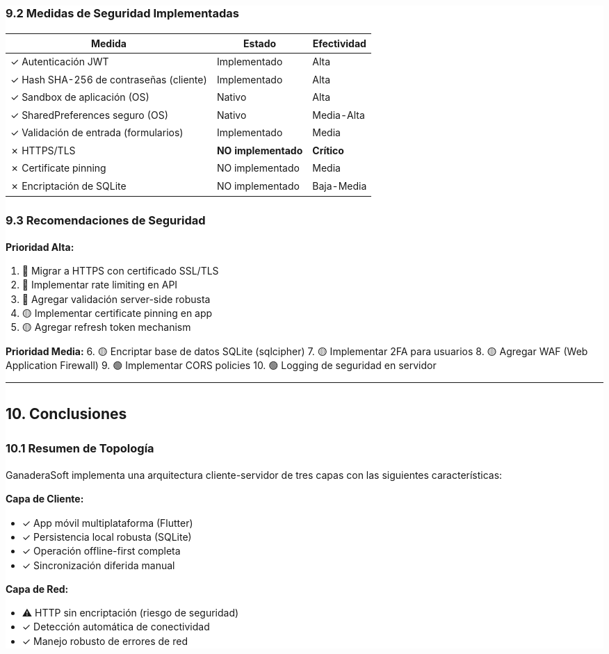 ### 9.2 Medidas de Seguridad Implementadas

| Medida | Estado | Efectividad |
|--------|--------|-------------|
| ✓ Autenticación JWT | Implementado | Alta |
| ✓ Hash SHA-256 de contraseñas (cliente) | Implementado | Alta |
| ✓ Sandbox de aplicación (OS) | Nativo | Alta |
| ✓ SharedPreferences seguro (OS) | Nativo | Media-Alta |
| ✓ Validación de entrada (formularios) | Implementado | Media |
| ✗ HTTPS/TLS | **NO implementado** | **Crítico** |
| ✗ Certificate pinning | NO implementado | Media |
| ✗ Encriptación de SQLite | NO implementado | Baja-Media |

### 9.3 Recomendaciones de Seguridad

**Prioridad Alta:**
1. 🔴 Migrar a HTTPS con certificado SSL/TLS
2. 🔴 Implementar rate limiting en API
3. 🔴 Agregar validación server-side robusta
4. 🟡 Implementar certificate pinning en app
5. 🟡 Agregar refresh token mechanism

**Prioridad Media:**
6. 🟡 Encriptar base de datos SQLite (sqlcipher)
7. 🟡 Implementar 2FA para usuarios
8. 🟡 Agregar WAF (Web Application Firewall)
9. 🟢 Implementar CORS policies
10. 🟢 Logging de seguridad en servidor

---

## 10. Conclusiones

### 10.1 Resumen de Topología

GanaderaSoft implementa una arquitectura cliente-servidor de tres capas con las siguientes características:

**Capa de Cliente:**
- ✓ App móvil multiplataforma (Flutter)
- ✓ Persistencia local robusta (SQLite)
- ✓ Operación offline-first completa
- ✓ Sincronización diferida manual

**Capa de Red:**
- ⚠️ HTTP sin encriptación (riesgo de seguridad)
- ✓ Detección automática de conectividad
- ✓ Manejo robusto de errores de red
